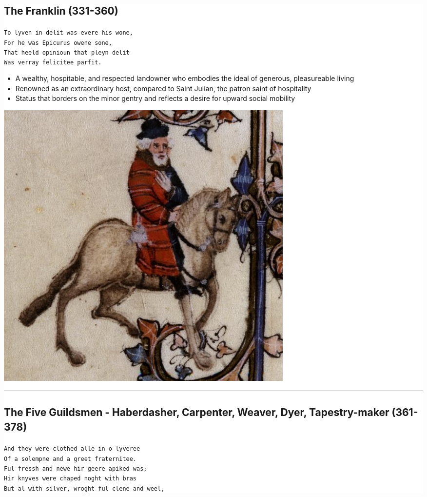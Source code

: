 
## The Franklin (331-360)

```
To lyven in delit was evere his wone,
For he was Epicurus owene sone,
That heeld opinioun that pleyn delit
Was verray felicitee parfit.
```

- A wealthy, hospitable, and respected landowner who embodies the ideal of generous, pleasureable living
- Renowned as an extraordinary host, compared to Saint Julian, the patron saint of hospitality
- Status that borders on the minor gentry and reflects a desire for upward social mobility

![bg right](images/The_Franklin_-_Ellesmere_Chaucer.jpg)

---

## The Five Guildsmen - Haberdasher, Carpenter, Weaver, Dyer, Tapestry-maker (361-378)

```
And they were clothed alle in o lyveree
Of a solempne and a greet fraternitee.
Ful fressh and newe hir geere apiked was;
Hir knyves were chaped noght with bras
But al with silver, wroght ful clene and weel,
```

